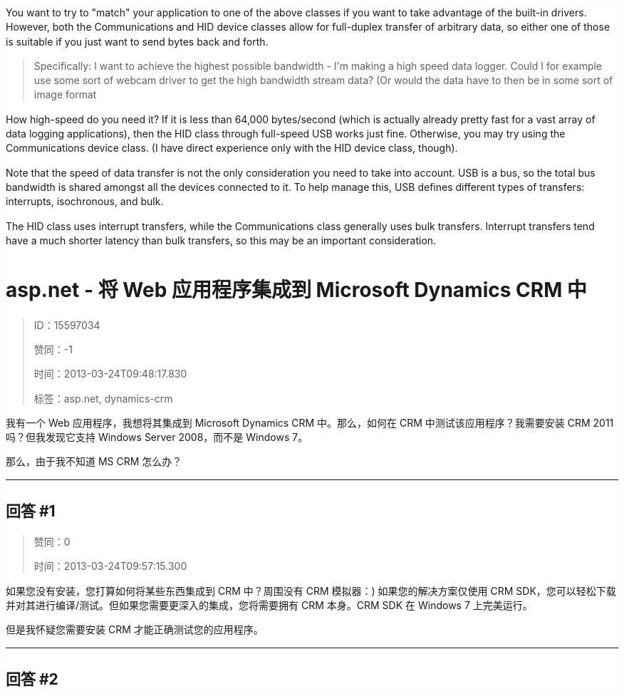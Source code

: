You want to try to "match" your application to one of the above classes if you want to take advantage of the built-in drivers. However, both the Communications and HID device classes allow for full-duplex transfer of arbitrary data, so either one of those is suitable if you just want to send bytes back and forth.

> Specifically: I want to achieve the highest possible bandwidth - I'm making a high speed data logger. Could I for example use some sort of webcam driver to get the high bandwidth stream data? (Or would the data have to then be in some sort of image format

How high-speed do you need it? If it is less than 64,000 bytes/second (which is actually already pretty fast for a vast array of data logging applications), then the HID class through full-speed USB works just fine. Otherwise, you may try using the Communications device class. (I have direct experience only with the HID device class, though).

Note that the speed of data transfer is not the only consideration you need to take into account. USB is a bus, so the total bus bandwidth is shared amongst all the devices connected to it. To help manage this, USB defines different types of transfers: interrupts, isochronous, and bulk.

The HID class uses interrupt transfers, while the Communications class generally uses bulk transfers. Interrupt transfers tend have a much shorter latency than bulk transfers, so this may be an important consideration.

# asp.net - 将 Web 应用程序集成到 Microsoft Dynamics CRM 中

> ID：15597034
> 
> 赞同：-1
> 
> 时间：2013-03-24T09:48:17.830
> 
> 标签：asp.net, dynamics-crm

我有一个 Web 应用程序，我想将其集成到 Microsoft Dynamics CRM 中。那么，如何在 CRM 中测试该应用程序？我需要安装 CRM 2011 吗？但我发现它支持 Windows Server 2008，而不是 Windows 7。

那么，由于我不知道 MS CRM 怎么办？

* * *

## 回答 #1

> 赞同：0
> 
> 时间：2013-03-24T09:57:15.300

如果您没有安装，您打算如何将某些东西集成到 CRM 中？周围没有 CRM 模拟器：) 如果您的解决方案仅使用 CRM SDK，您可以轻松下载并对其进行编译/测试。但如果您需要更深入的集成，您将需要拥有 CRM 本身。CRM SDK 在 Windows 7 上完美运行。

但是我怀疑您需要安装 CRM 才能正确测试您的应用程序。

* * *

## 回答 #2
